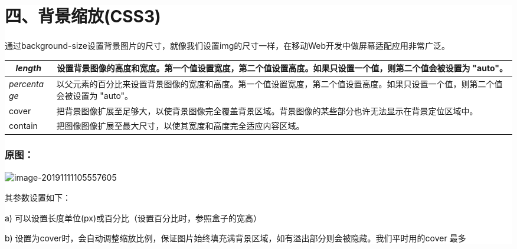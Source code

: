 # 四、背景缩放(CSS3)

通过background-size设置背景图片的尺寸，就像我们设置img的尺寸一样，在移动Web开发中做屏幕适配应用非常广泛。

| *length*     | 设置背景图像的高度和宽度。第一个值设置宽度，第二个值设置高度。如果只设置一个值，则第二个值会被设置为 "auto"。 |
| ------------ | ------------------------------------------------------------ |
| *percentage* | 以父元素的百分比来设置背景图像的宽度和高度。第一个值设置宽度，第二个值设置高度。如果只设置一个值，则第二个值会被设置为 "auto"。 |
| cover        | 把背景图像扩展至足够大，以使背景图像完全覆盖背景区域。背景图像的某些部分也许无法显示在背景定位区域中。 |
| contain      | 把图像图像扩展至最大尺寸，以使其宽度和高度完全适应内容区域。 |

### 原图：

![image-20191111105557605](31-H5/image-20191111105557605.png)

其参数设置如下：

a) 可以设置长度单位(px)或百分比（设置百分比时，参照盒子的宽高）

b) 设置为cover时，会自动调整缩放比例，保证图片始终填充满背景区域，如有溢出部分则会被隐藏。我们平时用的cover 最多
